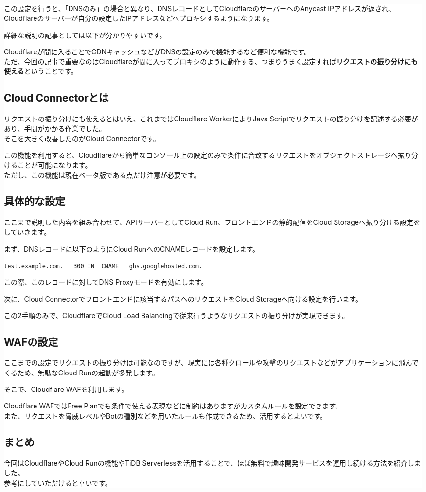 この設定を行うと、「DNSのみ」の場合と異なり、DNSレコードとしてCloudflareのサーバーへのAnycast IPアドレスが返され、Cloudflareのサーバーが自分の設定したIPアドレスなどへプロキシするようになります。

詳細な説明の記事としては以下が分かりやすいです。

Cloudflareが間に入ることでCDNキャッシュなどがDNSの設定のみで機能するなど便利な機能です。  
ただ、今回の記事で重要なのはCloudflareが間に入ってプロキシのように動作する、つまりうまく設定すれば**リクエストの振り分けにも使える**ということです。

## Cloud Connectorとは

リクエストの振り分けにも使えるとはいえ、これまではCloudflare WorkerによりJava Scriptでリクエストの振り分けを記述する必要があり、手間がかかる作業でした。  
そこを大きく改善したのがCloud Connectorです。

この機能を利用すると、Cloudflareから簡単なコンソール上の設定のみで条件に合致するリクエストをオブジェクトストレージへ振り分けることが可能になります。  
ただし、この機能は現在ベータ版である点だけ注意が必要です。

## 具体的な設定

ここまで説明した内容を組み合わせて、APIサーバーとしてCloud Run、フロントエンドの静的配信をCloud Storageへ振り分ける設定をしていきます。

まず、DNSレコードに以下のようにCloud RunへのCNAMEレコードを設定します。

```
test.example.com.	300	IN	CNAME	ghs.googlehosted.com.
```

この際、このレコードに対してDNS Proxyモードを有効にします。

次に、Cloud Connectorでフロントエンドに該当するパスへのリクエストをCloud Storageへ向ける設定を行います。

この2手順のみで、CloudflareでCloud Load Balancingで従来行うようなリクエストの振り分けが実現できます。

## WAFの設定

ここまでの設定でリクエストの振り分けは可能なのですが、現実には各種クロールや攻撃のリクエストなどがアプリケーションに飛んでくるため、無駄なCloud Runの起動が多発します。

そこで、Cloudflare WAFを利用します。

Cloudflare WAFではFree Planでも条件で使える表現などに制約はありますがカスタムルールを設定できます。  
また、リクエストを脅威レベルやBotの種別などを用いたルールも作成できるため、活用するとよいです。

## まとめ

今回はCloudflareやCloud Runの機能やTiDB Serverlessを活用することで、ほぼ無料で趣味開発サービスを運用し続ける方法を紹介しました。  
参考にしていただけると幸いです。

[^fn-1]: [https://cloud.google.com/free/docs/free-cloud-features?hl=ja#cloud-run](https://cloud.google.com/free/docs/free-cloud-features?hl=ja#cloud-run) [↩](https://qiita.com/mazrean/items/?utm_campaign=popular_items&utm_medium=feed&utm_source=popular_items#fnref-1)

[^fn-2]: [https://cloud.google.com/run/pricing?hl=ja](https://cloud.google.com/run/pricing?hl=ja) の料金表参照 [↩](https://qiita.com/mazrean/items/?utm_campaign=popular_items&utm_medium=feed&utm_source=popular_items#fnref-2)

[^fn-3]: 検証できていないのですが、大阪リージョンはレイテンシーの問題が顕著なリージョンとなっていないため、大阪リージョンにCloud Runを配置することで改善する可能性もありそうです。 [↩](https://qiita.com/mazrean/items/?utm_campaign=popular_items&utm_medium=feed&utm_source=popular_items#fnref-3)

[^fn-4]: [https://cloud.google.com/storage/pricing?hl=ja#cloud-storage-always-free](https://cloud.google.com/storage/pricing?hl=ja#cloud-storage-always-free) [↩](https://qiita.com/mazrean/items/?utm_campaign=popular_items&utm_medium=feed&utm_source=popular_items#fnref-4)

[^fn-5]: CORSなどを適切に設定して別ドメインで運用するという手段もありますが、設定ミスなどのリスクを考え同一ドメインでの運用としています [↩](https://qiita.com/mazrean/items/?utm_campaign=popular_items&utm_medium=feed&utm_source=popular_items#fnref-5)